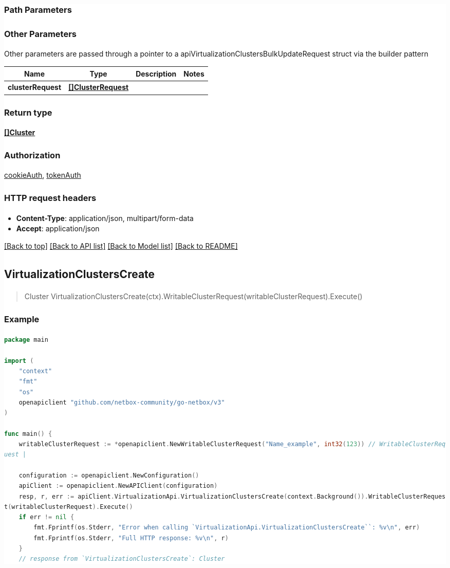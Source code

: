 ### Path Parameters



### Other Parameters

Other parameters are passed through a pointer to a apiVirtualizationClustersBulkUpdateRequest struct via the builder pattern


Name | Type | Description  | Notes
------------- | ------------- | ------------- | -------------
 **clusterRequest** | [**[]ClusterRequest**](ClusterRequest.md) |  | 

### Return type

[**[]Cluster**](Cluster.md)

### Authorization

[cookieAuth](../README.md#cookieAuth), [tokenAuth](../README.md#tokenAuth)

### HTTP request headers

- **Content-Type**: application/json, multipart/form-data
- **Accept**: application/json

[[Back to top]](#) [[Back to API list]](../README.md#documentation-for-api-endpoints)
[[Back to Model list]](../README.md#documentation-for-models)
[[Back to README]](../README.md)


## VirtualizationClustersCreate

> Cluster VirtualizationClustersCreate(ctx).WritableClusterRequest(writableClusterRequest).Execute()





### Example

```go
package main

import (
    "context"
    "fmt"
    "os"
    openapiclient "github.com/netbox-community/go-netbox/v3"
)

func main() {
    writableClusterRequest := *openapiclient.NewWritableClusterRequest("Name_example", int32(123)) // WritableClusterRequest | 

    configuration := openapiclient.NewConfiguration()
    apiClient := openapiclient.NewAPIClient(configuration)
    resp, r, err := apiClient.VirtualizationApi.VirtualizationClustersCreate(context.Background()).WritableClusterRequest(writableClusterRequest).Execute()
    if err != nil {
        fmt.Fprintf(os.Stderr, "Error when calling `VirtualizationApi.VirtualizationClustersCreate``: %v\n", err)
        fmt.Fprintf(os.Stderr, "Full HTTP response: %v\n", r)
    }
    // response from `VirtualizationClustersCreate`: Cluster
```